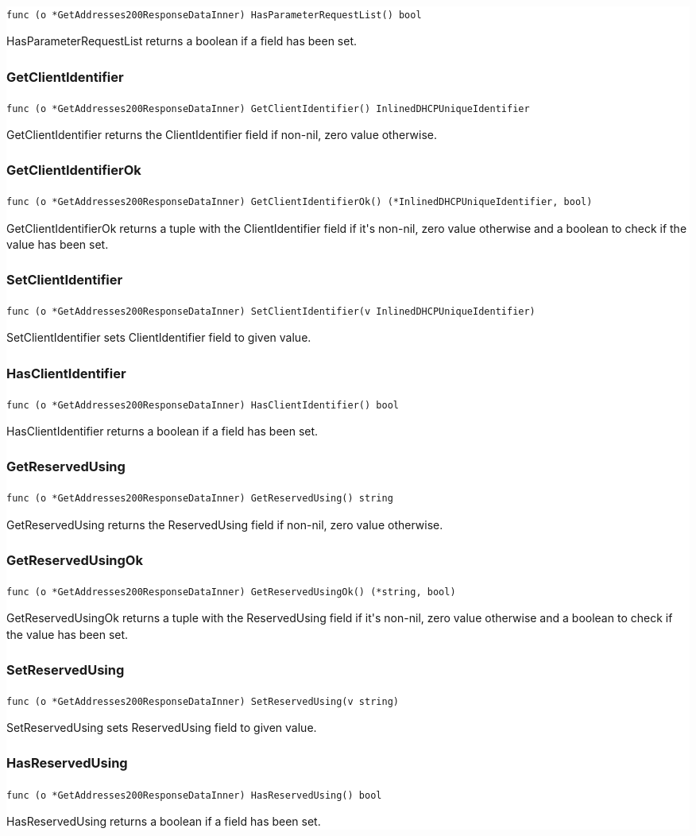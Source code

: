 `func (o *GetAddresses200ResponseDataInner) HasParameterRequestList() bool`

HasParameterRequestList returns a boolean if a field has been set.

### GetClientIdentifier

`func (o *GetAddresses200ResponseDataInner) GetClientIdentifier() InlinedDHCPUniqueIdentifier`

GetClientIdentifier returns the ClientIdentifier field if non-nil, zero value otherwise.

### GetClientIdentifierOk

`func (o *GetAddresses200ResponseDataInner) GetClientIdentifierOk() (*InlinedDHCPUniqueIdentifier, bool)`

GetClientIdentifierOk returns a tuple with the ClientIdentifier field if it's non-nil, zero value otherwise
and a boolean to check if the value has been set.

### SetClientIdentifier

`func (o *GetAddresses200ResponseDataInner) SetClientIdentifier(v InlinedDHCPUniqueIdentifier)`

SetClientIdentifier sets ClientIdentifier field to given value.

### HasClientIdentifier

`func (o *GetAddresses200ResponseDataInner) HasClientIdentifier() bool`

HasClientIdentifier returns a boolean if a field has been set.

### GetReservedUsing

`func (o *GetAddresses200ResponseDataInner) GetReservedUsing() string`

GetReservedUsing returns the ReservedUsing field if non-nil, zero value otherwise.

### GetReservedUsingOk

`func (o *GetAddresses200ResponseDataInner) GetReservedUsingOk() (*string, bool)`

GetReservedUsingOk returns a tuple with the ReservedUsing field if it's non-nil, zero value otherwise
and a boolean to check if the value has been set.

### SetReservedUsing

`func (o *GetAddresses200ResponseDataInner) SetReservedUsing(v string)`

SetReservedUsing sets ReservedUsing field to given value.

### HasReservedUsing

`func (o *GetAddresses200ResponseDataInner) HasReservedUsing() bool`

HasReservedUsing returns a boolean if a field has been set.
